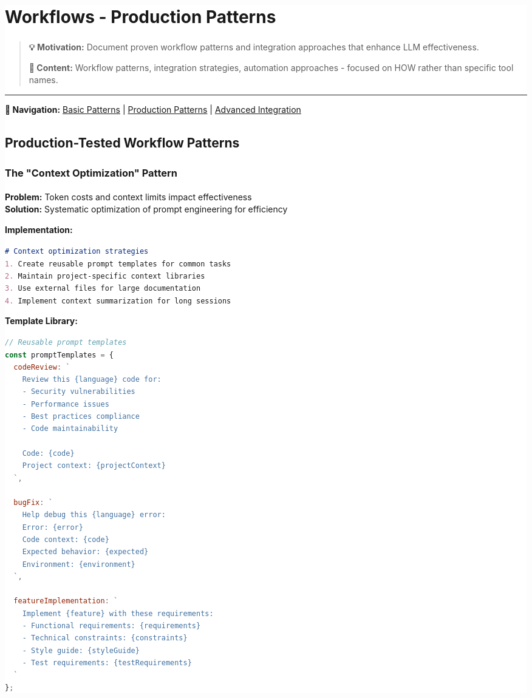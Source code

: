 # Workflows - Production Patterns

> **💡 Motivation:** Document proven workflow patterns and integration approaches that enhance LLM effectiveness.
> 
> **📝 Content:** Workflow patterns, integration strategies, automation approaches - focused on HOW rather than specific tool names.

---

**📍 Navigation:** [Basic Patterns](05a-workflows-basic.md) | [Production Patterns](05b-workflows-production.md) | [Advanced Integration](05c-workflows-advanced.md)


## Production-Tested Workflow Patterns

### The "Context Optimization" Pattern
**Problem:** Token costs and context limits impact effectiveness  
**Solution:** Systematic optimization of prompt engineering for efficiency  

**Implementation:**
```markdown
# Context optimization strategies
1. Create reusable prompt templates for common tasks
2. Maintain project-specific context libraries
3. Use external files for large documentation
4. Implement context summarization for long sessions
```

**Template Library:**
```javascript
// Reusable prompt templates
const promptTemplates = {
  codeReview: `
    Review this {language} code for:
    - Security vulnerabilities
    - Performance issues
    - Best practices compliance
    - Code maintainability
    
    Code: {code}
    Project context: {projectContext}
  `,
  
  bugFix: `
    Help debug this {language} error:
    Error: {error}
    Code context: {code}
    Expected behavior: {expected}
    Environment: {environment}
  `,
  
  featureImplementation: `
    Implement {feature} with these requirements:
    - Functional requirements: {requirements}
    - Technical constraints: {constraints}
    - Style guide: {styleGuide}
    - Test requirements: {testRequirements}
  `
};
```
